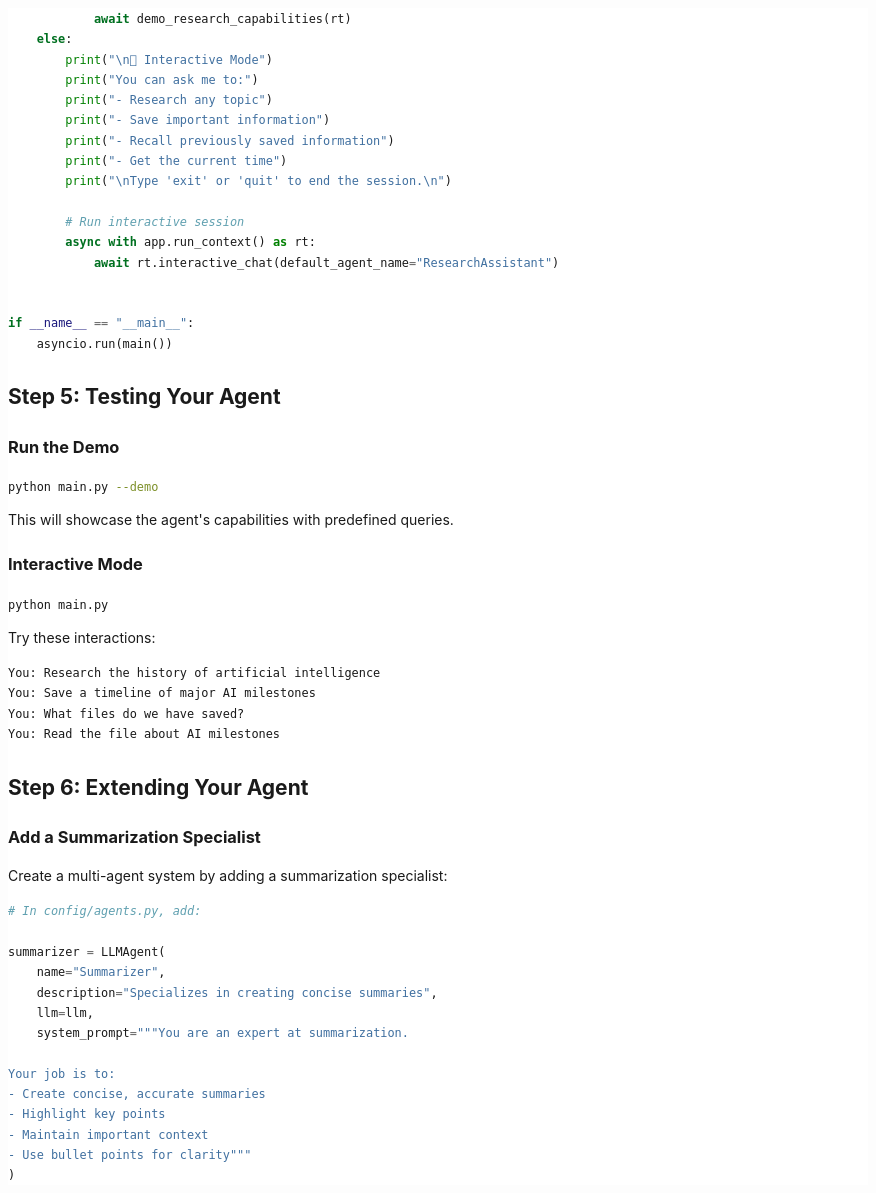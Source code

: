 ```python
            await demo_research_capabilities(rt)
    else:
        print("\n💬 Interactive Mode")
        print("You can ask me to:")
        print("- Research any topic")
        print("- Save important information")
        print("- Recall previously saved information")
        print("- Get the current time")
        print("\nType 'exit' or 'quit' to end the session.\n")
        
        # Run interactive session
        async with app.run_context() as rt:
            await rt.interactive_chat(default_agent_name="ResearchAssistant")


if __name__ == "__main__":
    asyncio.run(main())
```

## Step 5: Testing Your Agent

### Run the Demo

```bash
python main.py --demo
```

This will showcase the agent's capabilities with predefined queries.

### Interactive Mode

```bash
python main.py
```

Try these interactions:

```
You: Research the history of artificial intelligence
You: Save a timeline of major AI milestones
You: What files do we have saved?
You: Read the file about AI milestones
```

## Step 6: Extending Your Agent

### Add a Summarization Specialist

Create a multi-agent system by adding a summarization specialist:

```python
# In config/agents.py, add:

summarizer = LLMAgent(
    name="Summarizer",
    description="Specializes in creating concise summaries",
    llm=llm,
    system_prompt="""You are an expert at summarization.
    
Your job is to:
- Create concise, accurate summaries
- Highlight key points
- Maintain important context
- Use bullet points for clarity"""
)
```
